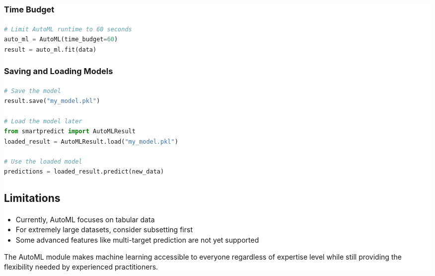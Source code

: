 ### Time Budget

```python
# Limit AutoML runtime to 60 seconds
auto_ml = AutoML(time_budget=60)
result = auto_ml.fit(data)
```

### Saving and Loading Models

```python
# Save the model
result.save("my_model.pkl")

# Load the model later
from smartpredict import AutoMLResult
loaded_result = AutoMLResult.load("my_model.pkl")

# Use the loaded model
predictions = loaded_result.predict(new_data)
```

## Limitations

- Currently, AutoML focuses on tabular data
- For extremely large datasets, consider subsetting first
- Some advanced features like multi-target prediction are not yet supported

The AutoML module makes machine learning accessible to everyone regardless of expertise level while still providing the flexibility needed by experienced practitioners.